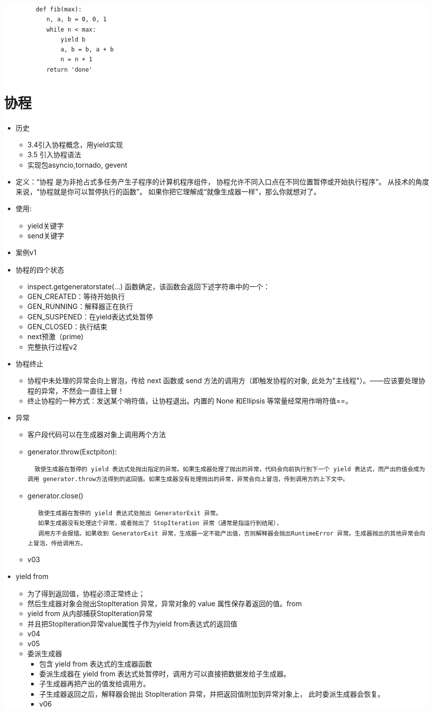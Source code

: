              def fib(max):
                n, a, b = 0, 0, 1
                while n < max:
                    yield b
                    a, b = b, a + b
                    n = n + 1
                return 'done'

# 协程
- 历史
    - 3.4引入协程概念，用yield实现
    - 3.5 引入协程语法
    - 实现包asyncio,tornado, gevent
    
- 定义：“协程 是为非抢占式多任务产生子程序的计算机程序组件，
协程允许不同入口点在不同位置暂停或开始执行程序”。
从技术的角度来说，“协程就是你可以暂停执行的函数”。
如果你把它理解成“就像生成器一样”，那么你就想对了。
- 使用:   
    - yield关键字
    - send关键字
-  案例v1
    
- 协程的四个状态
    - inspect.getgeneratorstate(…) 函数确定，该函数会返回下述字符串中的一个：
    - GEN_CREATED：等待开始执行
    - GEN_RUNNING：解释器正在执行
    - GEN_SUSPENED：在yield表达式处暂停
    - GEN_CLOSED：执行结束
    - next预激（prime)
    - 完整执行过程v2
- 协程终止
    - 协程中未处理的异常会向上冒泡，传给 next 函数或 send 方法的调用方（即触发协程的对象, 此处为"主线程"）。——应该要处理协程的异常，不然会一直往上冒！
    - 终止协程的一种方式：发送某个哨符值，让协程退出。内置的 None 和Ellipsis 等常量经常用作哨符值==。
    
- 异常
    - 客户段代码可以在生成器对象上调用两个方法
    - generator.throw(Exctpiton):
    
            致使生成器在暂停的 yield 表达式处抛出指定的异常。如果生成器处理了抛出的异常，代码会向前执行到下一个 yield 表达式，而产出的值会成为调用 generator.throw方法得到的返回值。如果生成器没有处理抛出的异常，异常会向上冒泡，传到调用方的上下文中。
    - generator.close()
    
             致使生成器在暂停的 yield 表达式处抛出 GeneratorExit 异常。
             如果生成器没有处理这个异常，或者抛出了 StopIteration 异常（通常是指运行到结尾），
             调用方不会报错。如果收到 GeneratorExit 异常，生成器一定不能产出值，否则解释器会抛出RuntimeError 异常。生成器抛出的其他异常会向上冒泡，传给调用方。
    - v03               
- yield from
    - 为了得到返回值，协程必须正常终止；
    - 然后生成器对象会抛出StopIteration 异常，异常对象的 value 属性保存着返回的值。from
    - yield from 从内部捕获StopIteration异常
    - 并且把StopIteration异常value属性子作为yield from表达式的返回值
    - v04
    - v05
    - 委派生成器
        - 包含 yield from 表达式的生成器函数
        - 委派生成器在 yield from 表达式处暂停时，调用方可以直接把数据发给子生成器。
        - 子生成器再把产出的值发给调用方。
        - 子生成器返回之后，解释器会抛出 StopIteration 异常，并把返回值附加到异常对象上，
        此时委派生成器会恢复。
        - v06
        